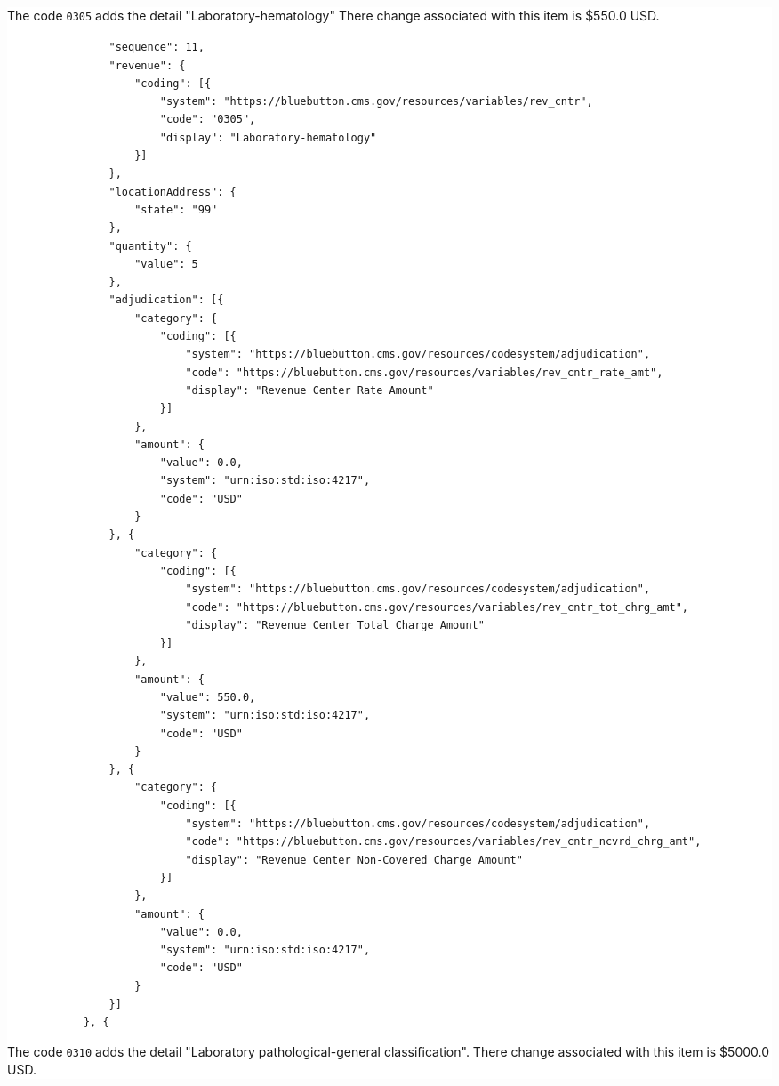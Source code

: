 The code `0305` adds the detail "Laboratory-hematology"
There change associated with this item is $550.0 USD.


                    "sequence": 11,
                    "revenue": {
                        "coding": [{
                            "system": "https://bluebutton.cms.gov/resources/variables/rev_cntr",
                            "code": "0305",
                            "display": "Laboratory-hematology"
                        }]
                    },
                    "locationAddress": {
                        "state": "99"
                    },
                    "quantity": {
                        "value": 5
                    },
                    "adjudication": [{
                        "category": {
                            "coding": [{
                                "system": "https://bluebutton.cms.gov/resources/codesystem/adjudication",
                                "code": "https://bluebutton.cms.gov/resources/variables/rev_cntr_rate_amt",
                                "display": "Revenue Center Rate Amount"
                            }]
                        },
                        "amount": {
                            "value": 0.0,
                            "system": "urn:iso:std:iso:4217",
                            "code": "USD"
                        }
                    }, {
                        "category": {
                            "coding": [{
                                "system": "https://bluebutton.cms.gov/resources/codesystem/adjudication",
                                "code": "https://bluebutton.cms.gov/resources/variables/rev_cntr_tot_chrg_amt",
                                "display": "Revenue Center Total Charge Amount"
                            }]
                        },
                        "amount": {
                            "value": 550.0,
                            "system": "urn:iso:std:iso:4217",
                            "code": "USD"
                        }
                    }, {
                        "category": {
                            "coding": [{
                                "system": "https://bluebutton.cms.gov/resources/codesystem/adjudication",
                                "code": "https://bluebutton.cms.gov/resources/variables/rev_cntr_ncvrd_chrg_amt",
                                "display": "Revenue Center Non-Covered Charge Amount"
                            }]
                        },
                        "amount": {
                            "value": 0.0,
                            "system": "urn:iso:std:iso:4217",
                            "code": "USD"
                        }
                    }]
                }, {
The code `0310` adds the detail "Laboratory pathological-general classification".
There change associated with this item is $5000.0 USD.
